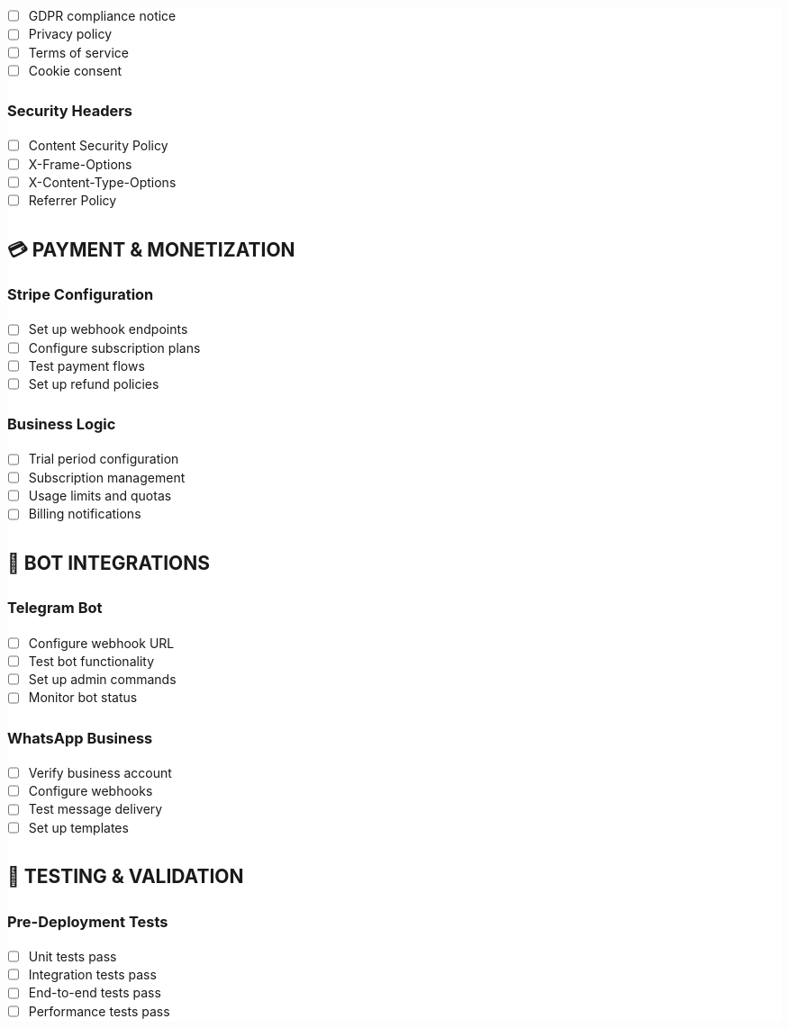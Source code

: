 - [ ] GDPR compliance notice
- [ ] Privacy policy
- [ ] Terms of service
- [ ] Cookie consent

### **Security Headers**

- [ ] Content Security Policy
- [ ] X-Frame-Options
- [ ] X-Content-Type-Options
- [ ] Referrer Policy

## 💳 **PAYMENT & MONETIZATION**

### **Stripe Configuration**

- [ ] Set up webhook endpoints
- [ ] Configure subscription plans
- [ ] Test payment flows
- [ ] Set up refund policies

### **Business Logic**

- [ ] Trial period configuration
- [ ] Subscription management
- [ ] Usage limits and quotas
- [ ] Billing notifications

## 🤖 **BOT INTEGRATIONS**

### **Telegram Bot**

- [ ] Configure webhook URL
- [ ] Test bot functionality
- [ ] Set up admin commands
- [ ] Monitor bot status

### **WhatsApp Business**

- [ ] Verify business account
- [ ] Configure webhooks
- [ ] Test message delivery
- [ ] Set up templates

## 🧪 **TESTING & VALIDATION**

### **Pre-Deployment Tests**

- [ ] Unit tests pass
- [ ] Integration tests pass
- [ ] End-to-end tests pass
- [ ] Performance tests pass
